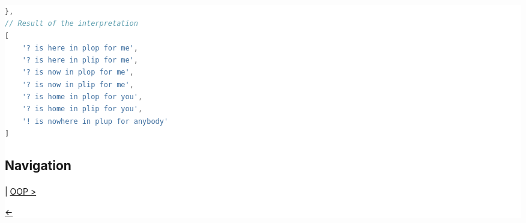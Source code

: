 ```javascript
},
// Result of the interpretation
[
    '? is here in plop for me',
    '? is here in plip for me',
    '? is now in plop for me',
    '? is now in plip for me',
    '? is home in plop for you',
    '? is home in plip for you',
    '! is nowhere in plup for anybody'
]
```

Navigation
----------

| [OOP >](oop.md)

[←](../index.md)
